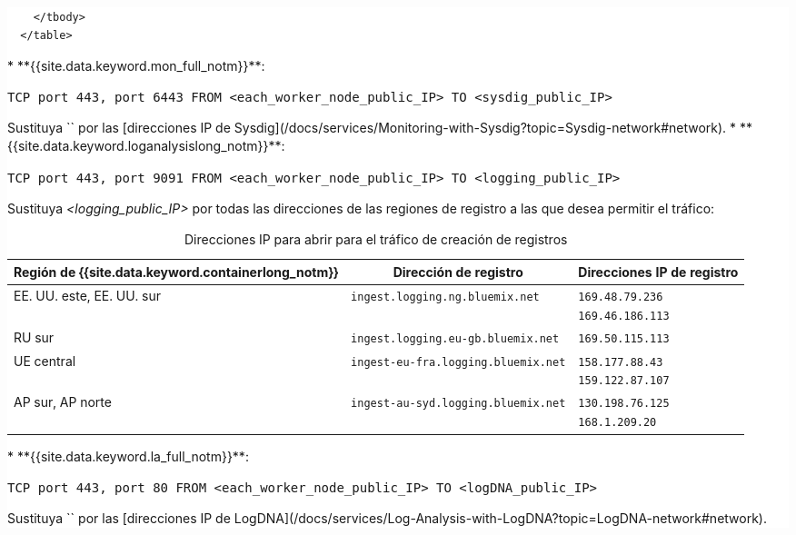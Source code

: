         </tbody>
      </table>
</p>
    *   **{{site.data.keyword.mon_full_notm}}**:
        <pre class="screen">TCP port 443, port 6443 FROM &lt;each_worker_node_public_IP&gt; TO &lt;sysdig_public_IP&gt;</pre>
        Sustituya `<sysdig_public_IP>` por las [direcciones IP de Sysdig](/docs/services/Monitoring-with-Sysdig?topic=Sysdig-network#network).
    *   **{{site.data.keyword.loganalysislong_notm}}**:
        <pre class="screen">TCP port 443, port 9091 FROM &lt;each_worker_node_public_IP&gt; TO &lt;logging_public_IP&gt;</pre>
        Sustituya <em>&lt;logging_public_IP&gt;</em> por todas las direcciones de las regiones de registro a las que desea permitir el tráfico:
        <p><table summary="La primera fila de la tabla abarca ambas columnas. El resto de las filas deben leerse de izquierda a derecha, con la zona de servidor en la columna una y las direcciones IP coincidentes en la columna dos.">
<caption>Direcciones IP para abrir para el tráfico de creación de registros</caption>
        <thead>
        <th>Región de {{site.data.keyword.containerlong_notm}}</th>
        <th>Dirección de registro</th>
        <th>Direcciones IP de registro</th>
        </thead>
        <tbody>
          <tr>
            <td>EE. UU. este, EE. UU. sur</td>
            <td><code>ingest.logging.ng.bluemix.net</code></td>
            <td><code>169.48.79.236</code><br><code>169.46.186.113</code></td>
          </tr>
          <tr>
           <td>RU sur</td>
           <td><code>ingest.logging.eu-gb.bluemix.net</code></td>
           <td><code>169.50.115.113</code></td>
          </tr>
          <tr>
           <td>UE central</td>
           <td><code>ingest-eu-fra.logging.bluemix.net</code></td>
           <td><code>158.177.88.43</code><br><code>159.122.87.107</code></td>
          </tr>
          <tr>
           <td>AP sur, AP norte</td>
           <td><code>ingest-au-syd.logging.bluemix.net</code></td>
           <td><code>130.198.76.125</code><br><code>168.1.209.20</code></td>
          </tr>
         </tbody>
       </table>
</p>
    *   **{{site.data.keyword.la_full_notm}}**:
        <pre class="screen">TCP port 443, port 80 FROM &lt;each_worker_node_public_IP&gt; TO &lt;logDNA_public_IP&gt;</pre>
        Sustituya `<logDNA_public_IP>` por las [direcciones IP de LogDNA](/docs/services/Log-Analysis-with-LogDNA?topic=LogDNA-network#network).
